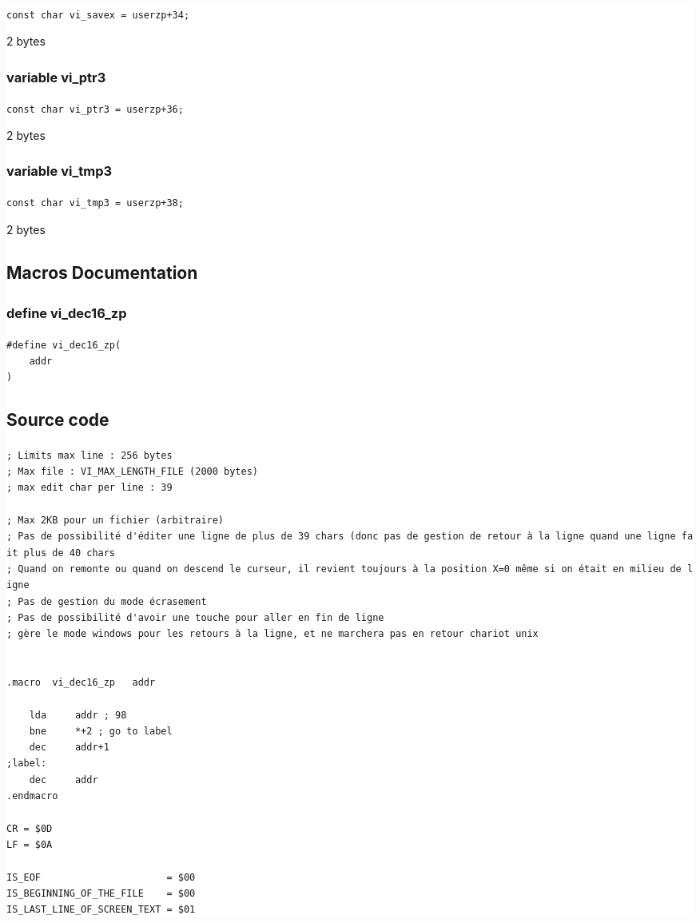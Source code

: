 ```ca65
const char vi_savex = userzp+34;
```

2 bytes 

### variable vi_ptr3

```ca65
const char vi_ptr3 = userzp+36;
```

2 bytes 

### variable vi_tmp3

```ca65
const char vi_tmp3 = userzp+38;
```

2 bytes 


## Macros Documentation

### define vi_dec16_zp

```ca65
#define vi_dec16_zp(
    addr
)

```


## Source code

```ca65
; Limits max line : 256 bytes
; Max file : VI_MAX_LENGTH_FILE (2000 bytes)
; max edit char per line : 39

; Max 2KB pour un fichier (arbitraire)
; Pas de possibilité d'éditer une ligne de plus de 39 chars (donc pas de gestion de retour à la ligne quand une ligne fait plus de 40 chars
; Quand on remonte ou quand on descend le curseur, il revient toujours à la position X=0 même si on était en milieu de ligne
; Pas de gestion du mode écrasement
; Pas de possibilité d'avoir une touche pour aller en fin de ligne
; gère le mode windows pour les retours à la ligne, et ne marchera pas en retour chariot unix


.macro  vi_dec16_zp   addr

    lda     addr ; 98
    bne     *+2 ; go to label
    dec     addr+1
;label:
    dec     addr
.endmacro

CR = $0D
LF = $0A

IS_EOF                      = $00
IS_BEGINNING_OF_THE_FILE    = $00
IS_LAST_LINE_OF_SCREEN_TEXT = $01
```